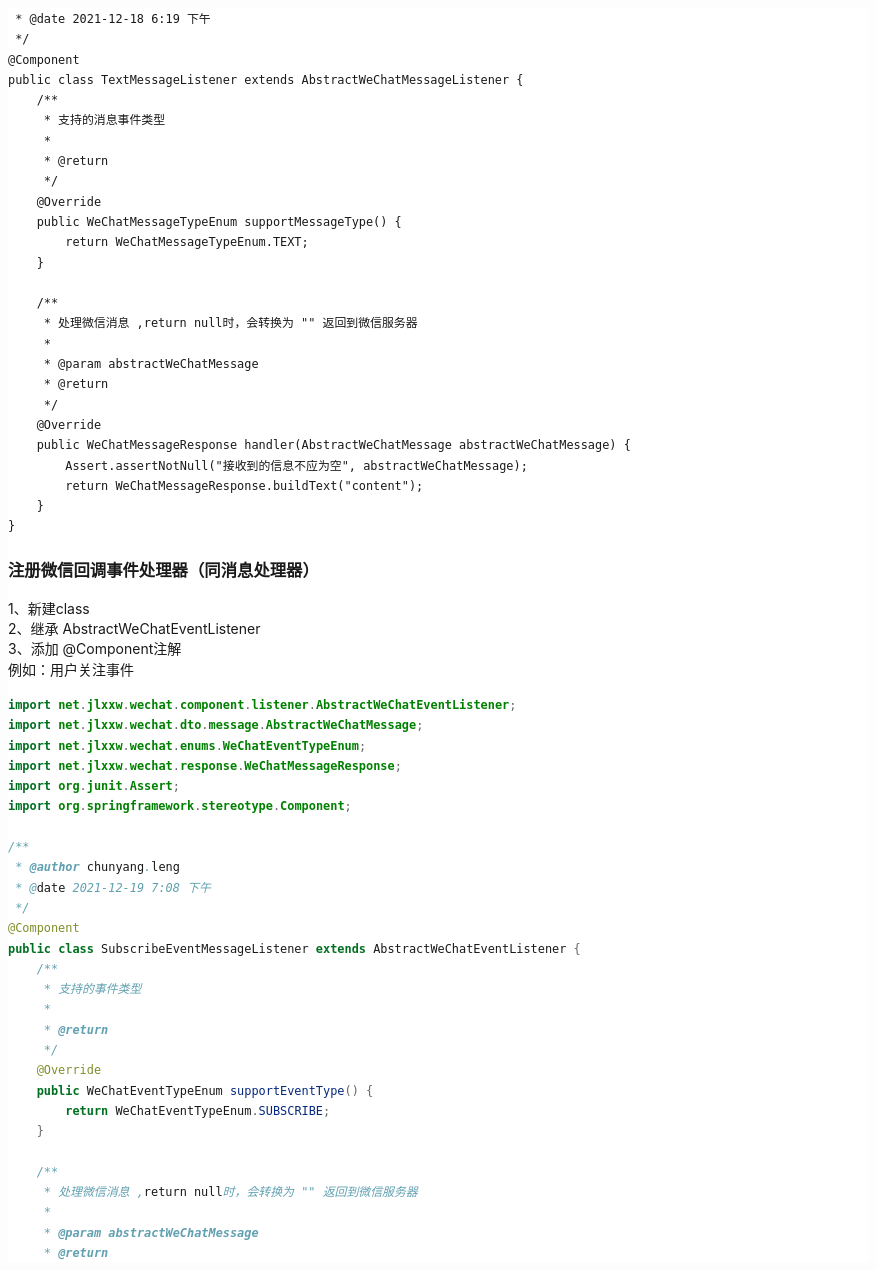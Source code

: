 ```
 * @date 2021-12-18 6:19 下午
 */
@Component
public class TextMessageListener extends AbstractWeChatMessageListener {
    /**
     * 支持的消息事件类型
     *
     * @return
     */
    @Override
    public WeChatMessageTypeEnum supportMessageType() {
        return WeChatMessageTypeEnum.TEXT;
    }

    /**
     * 处理微信消息 ,return null时，会转换为 "" 返回到微信服务器
     *
     * @param abstractWeChatMessage
     * @return
     */
    @Override
    public WeChatMessageResponse handler(AbstractWeChatMessage abstractWeChatMessage) {
        Assert.assertNotNull("接收到的信息不应为空", abstractWeChatMessage);
        return WeChatMessageResponse.buildText("content");
    }
}
```



### 注册微信回调事件处理器（同消息处理器）
1、新建class  
2、继承 AbstractWeChatEventListener  
3、添加 @Component注解  
例如：用户关注事件  
```java
import net.jlxxw.wechat.component.listener.AbstractWeChatEventListener;
import net.jlxxw.wechat.dto.message.AbstractWeChatMessage;
import net.jlxxw.wechat.enums.WeChatEventTypeEnum;
import net.jlxxw.wechat.response.WeChatMessageResponse;
import org.junit.Assert;
import org.springframework.stereotype.Component;

/**
 * @author chunyang.leng
 * @date 2021-12-19 7:08 下午
 */
@Component
public class SubscribeEventMessageListener extends AbstractWeChatEventListener {
    /**
     * 支持的事件类型
     *
     * @return
     */
    @Override
    public WeChatEventTypeEnum supportEventType() {
        return WeChatEventTypeEnum.SUBSCRIBE;
    }

    /**
     * 处理微信消息 ,return null时，会转换为 "" 返回到微信服务器
     *
     * @param abstractWeChatMessage
     * @return
```